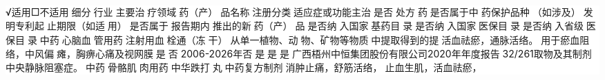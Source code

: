 √适用□不适用
细分
行业
主要治
疗领域
药（产）
品名称
注册分类
适应症或功能主治
是否
处方
药
是否属于中
药保护品种
（如涉及）
发明专利起
止期限（如适
用）
是否属于
报告期内
推出的新
药（产）
品
是否纳
入国家
基药目
录
是否纳
入国家
医保目
录
是否纳
入省级
医保目
录
中药
心脑血
管用药
注射用血
栓通（冻
干）
从单一植物、动
物、矿物等物质
中提取得到的提
活血祛瘀，通脉活络。
用于瘀血阻络，中风偏
瘫，胸痹心痛及视网膜
是
否
2006-2026年否
是
是
是
广西梧州中恒集团股份有限公司2020年年度报告
32/261取物及其制剂
中央静脉阻塞症。
中药
骨骼肌
肉用药
中华跌打
丸
中药复方制剂
消肿止痛，舒筋活络，
止血生肌，活血祛瘀，
